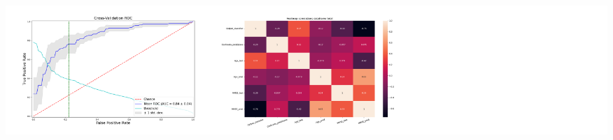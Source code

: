 <img src="Progetto_cmepda/images/ROC_15_50_100_finale.png" width="300"/> <img src="Progetto_cmepda/images/heat_data_total (1).png" width="300"/>